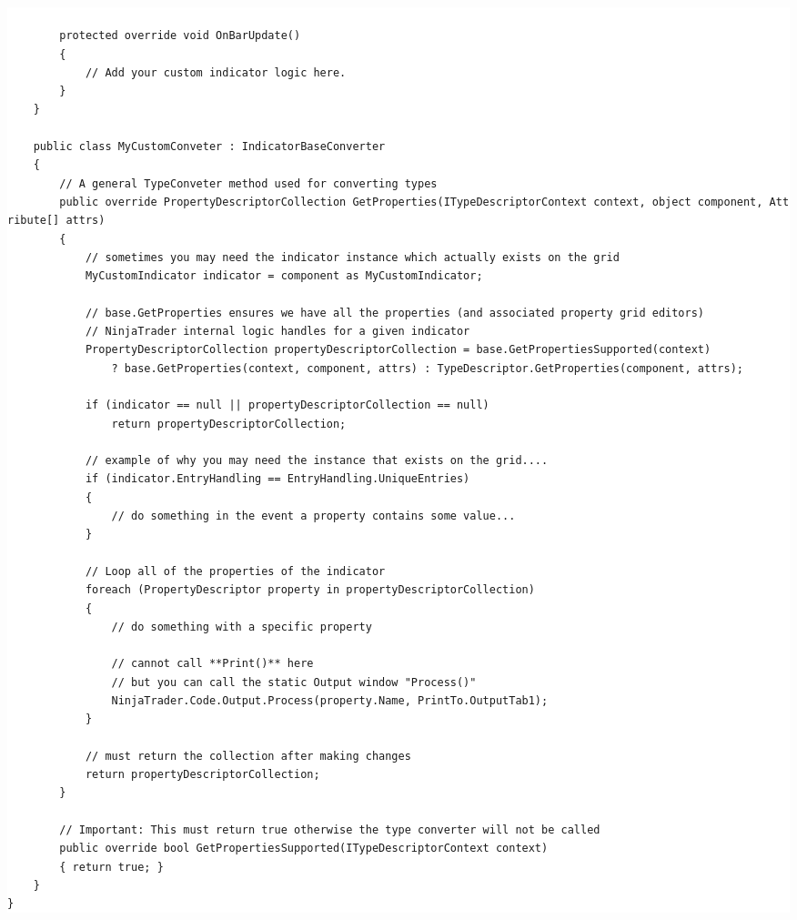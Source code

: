 ```jsx-150469391 csharp

        protected override void OnBarUpdate()
        {
            // Add your custom indicator logic here.
        }
    }

    public class MyCustomConveter : IndicatorBaseConverter
    {
        // A general TypeConveter method used for converting types
        public override PropertyDescriptorCollection GetProperties(ITypeDescriptorContext context, object component, Attribute[] attrs)
        {
            // sometimes you may need the indicator instance which actually exists on the grid
            MyCustomIndicator indicator = component as MyCustomIndicator;

            // base.GetProperties ensures we have all the properties (and associated property grid editors)
            // NinjaTrader internal logic handles for a given indicator
            PropertyDescriptorCollection propertyDescriptorCollection = base.GetPropertiesSupported(context)
                ? base.GetProperties(context, component, attrs) : TypeDescriptor.GetProperties(component, attrs);

            if (indicator == null || propertyDescriptorCollection == null)
                return propertyDescriptorCollection;

            // example of why you may need the instance that exists on the grid....
            if (indicator.EntryHandling == EntryHandling.UniqueEntries)
            {
                // do something in the event a property contains some value...
            }

            // Loop all of the properties of the indicator
            foreach (PropertyDescriptor property in propertyDescriptorCollection)
            {
                // do something with a specific property

                // cannot call **Print()** here
                // but you can call the static Output window "Process()"
                NinjaTrader.Code.Output.Process(property.Name, PrintTo.OutputTab1);
            }

            // must return the collection after making changes
            return propertyDescriptorCollection;
        }

        // Important: This must return true otherwise the type converter will not be called
        public override bool GetPropertiesSupported(ITypeDescriptorContext context)
        { return true; }
    }
}

```
